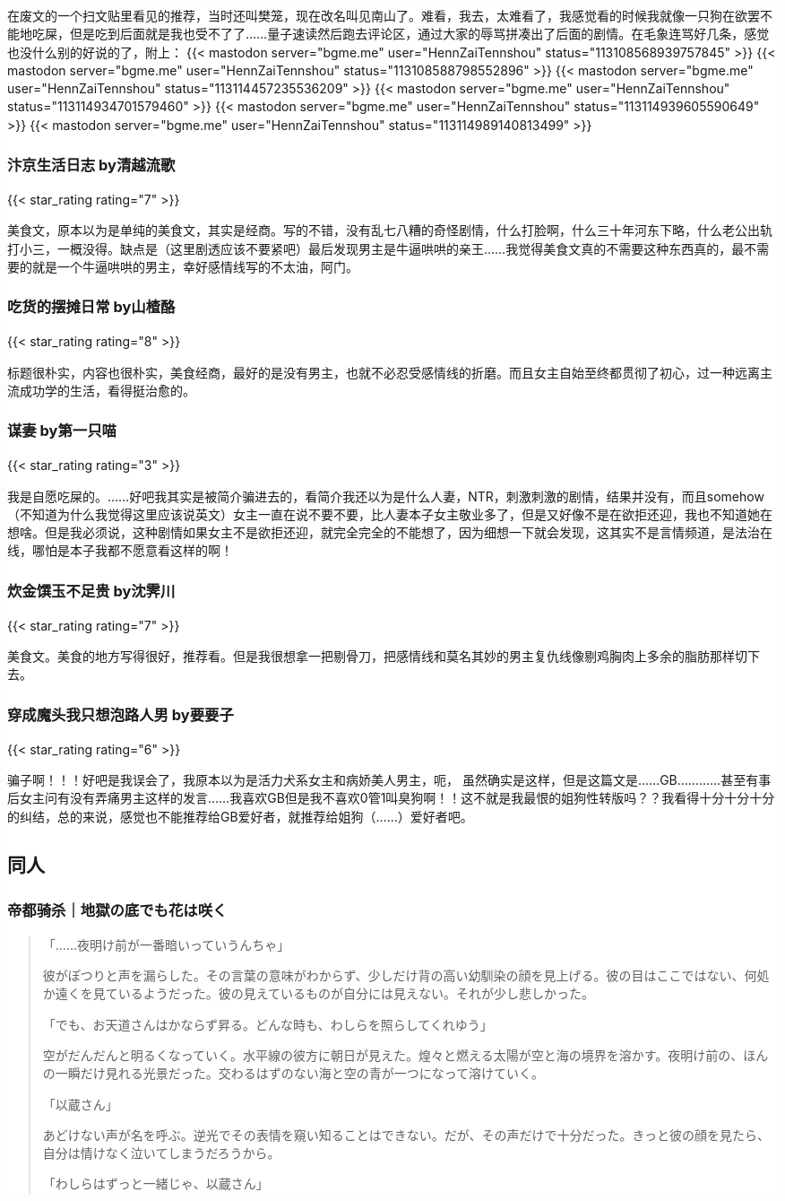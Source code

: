 在废文的一个扫文贴里看见的推荐，当时还叫樊笼，现在改名叫见南山了。难看，我去，太难看了，我感觉看的时候我就像一只狗在欲罢不能地吃屎，但是吃到后面就是我也受不了了……量子速读然后跑去评论区，通过大家的辱骂拼凑出了后面的剧情。在毛象连骂好几条，感觉也没什么别的好说的了，附上：
{{< mastodon server="bgme.me" user="HennZaiTennshou" status="113108568939757845" >}}
{{< mastodon server="bgme.me" user="HennZaiTennshou" status="113108588798552896" >}}
{{< mastodon server="bgme.me" user="HennZaiTennshou" status="113114457235536209" >}}
{{< mastodon server="bgme.me" user="HennZaiTennshou" status="113114934701579460" >}}
{{< mastodon server="bgme.me" user="HennZaiTennshou" status="113114939605590649" >}}
{{< mastodon server="bgme.me" user="HennZaiTennshou" status="113114989140813499" >}}
### 汴京生活日志 by清越流歌
{{< star_rating rating="7" >}}

美食文，原本以为是单纯的美食文，其实是经商。写的不错，没有乱七八糟的奇怪剧情，什么打脸啊，什么三十年河东下略，什么老公出轨打小三，一概没得。缺点是（这里剧透应该不要紧吧）最后发现男主是牛逼哄哄的亲王……我觉得美食文真的不需要这种东西真的，最不需要的就是一个牛逼哄哄的男主，幸好感情线写的不太油，阿门。
### 吃货的摆摊日常 by山楂酪
{{< star_rating rating="8" >}}

标题很朴实，内容也很朴实，美食经商，最好的是没有男主，也就不必忍受感情线的折磨。而且女主自始至终都贯彻了初心，过一种远离主流成功学的生活，看得挺治愈的。
### 谋妻 by第一只喵
{{< star_rating rating="3" >}}

我是自愿吃屎的。……好吧我其实是被简介骗进去的，看简介我还以为是什么人妻，NTR，刺激刺激的剧情，结果并没有，而且somehow（不知道为什么我觉得这里应该说英文）女主一直在说不要不要，比人妻本子女主敬业多了，但是又好像不是在欲拒还迎，我也不知道她在想啥。但是我必须说，这种剧情如果女主不是欲拒还迎，就完全完全的不能想了，因为细想一下就会发现，这其实不是言情频道，是法治在线，哪怕是本子我都不愿意看这样的啊！
### 炊金馔玉不足贵 by沈霁川
{{< star_rating rating="7" >}}

美食文。美食的地方写得很好，推荐看。但是我很想拿一把剔骨刀，把感情线和莫名其妙的男主复仇线像剔鸡胸肉上多余的脂肪那样切下去。
### 穿成魔头我只想泡路人男 by要要子
{{< star_rating rating="6" >}}

骗子啊！！！好吧是我误会了，我原本以为是活力犬系女主和病娇美人男主，呃， 虽然确实是这样，但是这篇文是……GB…………甚至有事后女主问有没有弄痛男主这样的发言……我喜欢GB但是我不喜欢0管1叫臭狗啊！！这不就是我最恨的姐狗性转版吗？？我看得十分十分十分的纠结，总的来说，感觉也不能推荐给GB爱好者，就推荐给姐狗（……）爱好者吧。
## 同人

### 帝都骑杀｜地獄の底でも花は咲く

> 「……夜明け前が一番暗いっていうんちゃ」
> 
> 彼がぽつりと声を漏らした。その言葉の意味がわからず、少しだけ背の高い幼馴染の顔を見上げる。彼の目はここではない、何処か遠くを見ているようだった。彼の見えているものが自分には見えない。それが少し悲しかった。
> 
> 「でも、お天道さんはかならず昇る。どんな時も、わしらを照らしてくれゆう」
> 
> 空がだんだんと明るくなっていく。水平線の彼方に朝日が見えた。煌々と燃える太陽が空と海の境界を溶かす。夜明け前の、ほんの一瞬だけ見れる光景だった。交わるはずのない海と空の青が一つになって溶けていく。
> 
> 「以蔵さん」
> 
> あどけない声が名を呼ぶ。逆光でその表情を窺い知ることはできない。だが、その声だけで十分だった。きっと彼の顔を見たら、自分は情けなく泣いてしまうだろうから。
> 
> 「わしらはずっと一緒じゃ、以蔵さん」
